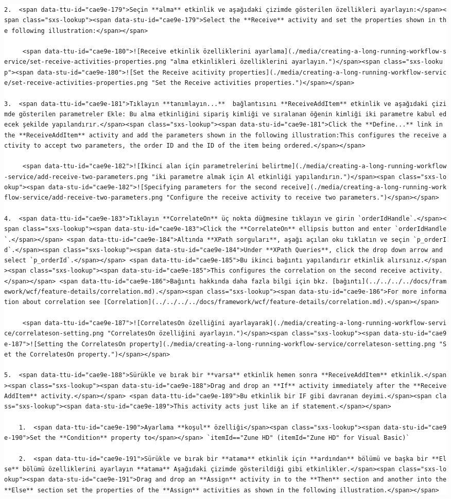     2.  <span data-ttu-id="cae9e-179">Seçin **alma** etkinlik ve aşağıdaki çizimde gösterilen özellikleri ayarlayın:</span><span class="sxs-lookup"><span data-stu-id="cae9e-179">Select the **Receive** activity and set the properties shown in the following illustration:</span></span>

         <span data-ttu-id="cae9e-180">![Receive etkinlik özelliklerini ayarlama](./media/creating-a-long-running-workflow-service/set-receive-activities-properties.png "alma etkinlikleri özelliklerini ayarlayın.")</span><span class="sxs-lookup"><span data-stu-id="cae9e-180">![Set the Receive acitivity properties](./media/creating-a-long-running-workflow-service/set-receive-activities-properties.png "Set the Receive activities properties.")</span></span>

    3.  <span data-ttu-id="cae9e-181">Tıklayın **tanımlayın...**  bağlantısını **ReceiveAddItem** etkinlik ve aşağıdaki çizimde gösterilen parametreler Ekle: Bu alma etkinliğini sipariş kimliği ve sıralanan öğenin kimliği iki parametre kabul edecek şekilde yapılandırır.</span><span class="sxs-lookup"><span data-stu-id="cae9e-181">Click the **Define...** link in the **ReceiveAddItem** activity and add the parameters shown in the following illustration:This configures the receive activity to accept two parameters, the order ID and the ID of the item being ordered.</span></span>

         <span data-ttu-id="cae9e-182">![İkinci alan için parametrelerini belirtme](./media/creating-a-long-running-workflow-service/add-receive-two-parameters.png "iki parametre almak için Al etkinliği yapılandırın.")</span><span class="sxs-lookup"><span data-stu-id="cae9e-182">![Specifying parameters for the second receive](./media/creating-a-long-running-workflow-service/add-receive-two-parameters.png "Configure the receive activity to receive two parameters.")</span></span>

    4.  <span data-ttu-id="cae9e-183">Tıklayın **CorrelateOn** üç nokta düğmesine tıklayın ve girin `orderIdHandle`.</span><span class="sxs-lookup"><span data-stu-id="cae9e-183">Click the **CorrelateOn** ellipsis button and enter `orderIdHandle`.</span></span> <span data-ttu-id="cae9e-184">Altında **XPath sorguları**, aşağı açılan oku tıklatın ve seçin `p_orderId`.</span><span class="sxs-lookup"><span data-stu-id="cae9e-184">Under **XPath Queries**, click the drop down arrow and select `p_orderId`.</span></span> <span data-ttu-id="cae9e-185">Bu ikinci bağıntı yapılandırır etkinlik alırsınız.</span><span class="sxs-lookup"><span data-stu-id="cae9e-185">This configures the correlation on the second receive activity.</span></span> <span data-ttu-id="cae9e-186">Bağıntı hakkında daha fazla bilgi için bkz. [bağıntı](../../../../docs/framework/wcf/feature-details/correlation.md).</span><span class="sxs-lookup"><span data-stu-id="cae9e-186">For more information about correlation see [Correlation](../../../../docs/framework/wcf/feature-details/correlation.md).</span></span>

         <span data-ttu-id="cae9e-187">![CorrelatesOn özelliğini ayarlayarak](./media/creating-a-long-running-workflow-service/correlateson-setting.png "CorrelatesOn özelliğini ayarlayın.")</span><span class="sxs-lookup"><span data-stu-id="cae9e-187">![Setting the CorrelatesOn property](./media/creating-a-long-running-workflow-service/correlateson-setting.png "Set the CorrelatesOn property.")</span></span>

    5.  <span data-ttu-id="cae9e-188">Sürükle ve bırak bir **varsa** etkinlik hemen sonra **ReceiveAddItem** etkinlik.</span><span class="sxs-lookup"><span data-stu-id="cae9e-188">Drag and drop an **If** activity immediately after the **ReceiveAddItem** activity.</span></span> <span data-ttu-id="cae9e-189">Bu etkinlik bir IF gibi davranan deyimi.</span><span class="sxs-lookup"><span data-stu-id="cae9e-189">This activity acts just like an if statement.</span></span>

        1.  <span data-ttu-id="cae9e-190">Ayarlama **koşul** özelliği</span><span class="sxs-lookup"><span data-stu-id="cae9e-190">Set the **Condition** property to</span></span> `itemId=="Zune HD" (itemId="Zune HD" for Visual Basic)`

        2.  <span data-ttu-id="cae9e-191">Sürükle ve bırak bir **atama** etkinlik için **ardından** bölümü ve başka bir **Else** bölümü özelliklerini ayarlayın **atama** Aşağıdaki çizimde gösterildiği gibi etkinlikler.</span><span class="sxs-lookup"><span data-stu-id="cae9e-191">Drag and drop an **Assign** activity in to the **Then** section and another into the **Else** section set the properties of the **Assign** activities as shown in the following illustration.</span></span>
